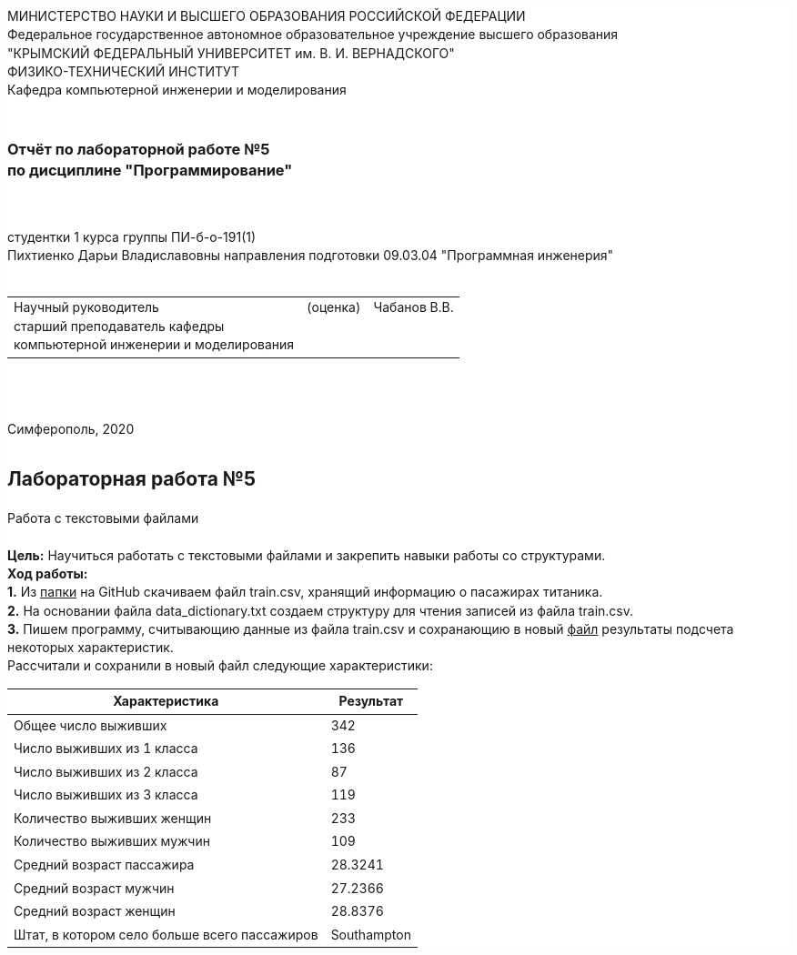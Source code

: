 МИНИСТЕРСТВО НАУКИ  И ВЫСШЕГО ОБРАЗОВАНИЯ РОССИЙСКОЙ ФЕДЕРАЦИИ  
Федеральное государственное автономное образовательное учреждение высшего образования  
"КРЫМСКИЙ ФЕДЕРАЛЬНЫЙ УНИВЕРСИТЕТ им. В. И. ВЕРНАДСКОГО"  
ФИЗИКО-ТЕХНИЧЕСКИЙ ИНСТИТУТ  
Кафедра компьютерной инженерии и моделирования
<br/><br/>

### Отчёт по лабораторной работе №5<br/> по дисциплине "Программирование"
<br/>

студентки 1 курса группы ПИ-б-о-191(1)  
Пихтиенко Дарьи Владиславовны
направления подготовки 09.03.04 "Программная инженерия"  
<br/>

<table>
<tr><td>Научный руководитель<br/> старший преподаватель кафедры<br/> компьютерной инженерии и моделирования</td>
<td>(оценка)</td>
<td>Чабанов В.В.</td>
</tr>
</table>
<br/><br/>

Симферополь, 2020

## Лабораторная работа №5
Работа с текстовыми файлами\
\
**Цель:** 
Научиться работать с текстовыми файлами и закрепить навыки работы со структурами.
\
**Ход работы:**\
**1\.** Из [папки](https://github.com/rebeccabilbro/titanic/tree/master/data) на GitHub скачиваем файл train.csv, хранящий информацию о пасажирах титаника.\
**2\.** На основании файла data_dictionary.txt создаем структуру для чтения записей из файла train.csv.\
**3\.** Пишем программу, считывающию данные из файла train.csv и сохранающию в новый [файл](https://github.com/GachiGucciGhoul/Laboratory_works/blob/master/Lab5/answer.txt) результаты подсчета некоторых характеристик.\
Рассчитали и сохранили в новый файл следующие характеристики:
                
| Характеристика  | Результат |
| ------------- | ------------- |
| Общее число выживших | 342  |
| Число выживших из 1 класса  | 136  |
| Число выживших из 2 класса  | 87  |
| Число выживших из 3 класса  | 119  |
| Количество выживших женщин  | 233  |
| Количество выживших мужчин  | 109  |
| Средний возраст пассажира  | 28.3241  |
| Средний возраст мужчин  | 27.2366  |
|Средний возраст женщин  | 28.8376  |
|Штат, в котором село больше всего пассажиров | Southampton  |
                